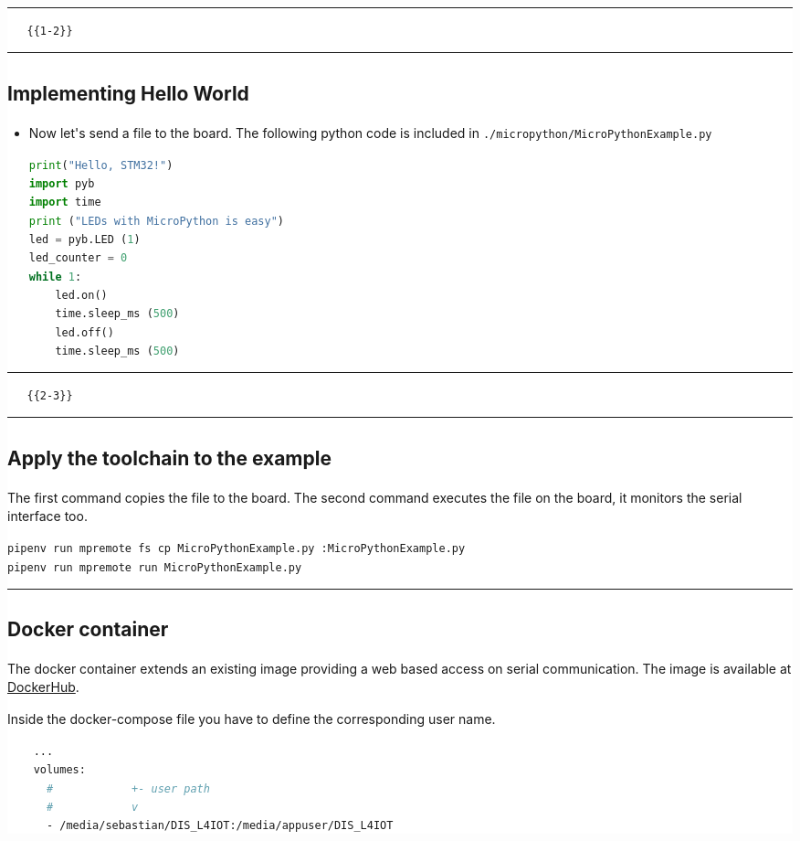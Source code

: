 **************************************

       {{1-2}}
**************************************

Implementing Hello World
----------------------

+ Now let's send a file to the board. The following python code is included in `./micropython/MicroPythonExample.py`

  ```python helloWorld.py
  print("Hello, STM32!")
  import pyb
  import time
  print ("LEDs with MicroPython is easy")
  led = pyb.LED (1)
  led_counter = 0
  while 1: 
      led.on()
      time.sleep_ms (500) 
      led.off()
      time.sleep_ms (500) 
  ```

**************************************

       {{2-3}}
**************************************

Apply the toolchain to the example
----------------------

The first command copies the file to the board. The second command executes the file on the board, it monitors the serial interface too.

```bash
pipenv run mpremote fs cp MicroPythonExample.py :MicroPythonExample.py
pipenv run mpremote run MicroPythonExample.py
```

**************************************

## Docker container

The docker container extends an existing image providing a web based access on serial communication. The image is available at [DockerHub](https://hub.docker.com/r/andredietrich/edrys-remote-lab).

Inside the docker-compose file you have to define the corresponding user name. 

```bash
    ...
    volumes:
      #            +- user path
      #            v
      - /media/sebastian/DIS_L4IOT:/media/appuser/DIS_L4IOT
```
